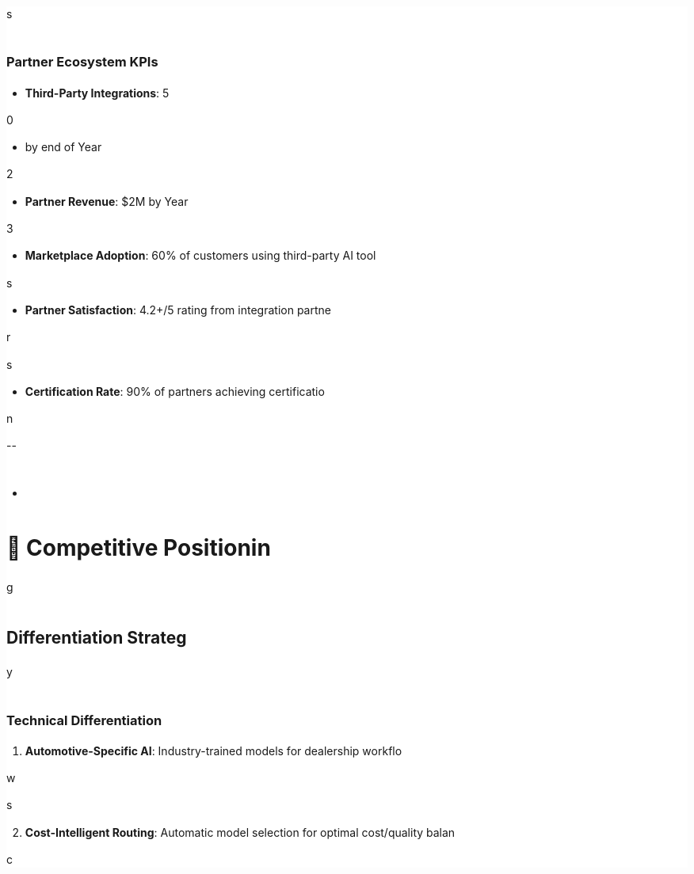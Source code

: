 s

#

### Partner Ecosystem KPIs

- **Third-Party Integrations**: 5

0

+ by end of Year

2

- **Partner Revenue**: $2M by Year

3

- **Marketplace Adoption**: 60% of customers using third-party AI tool

s

- **Partner Satisfaction**: 4.2+/5 rating from integration partne

r

s

- **Certification Rate**: 90% of partners achieving certificatio

n

--

- #

# 🎯 Competitive Positionin

g

#

## Differentiation Strateg

y

#

### Technical Differentiation

1. **Automotive-Specific AI**: Industry-trained models for dealership workflo

w

s

2. **Cost-Intelligent Routing**: Automatic model selection for optimal cost/quality balan

c
